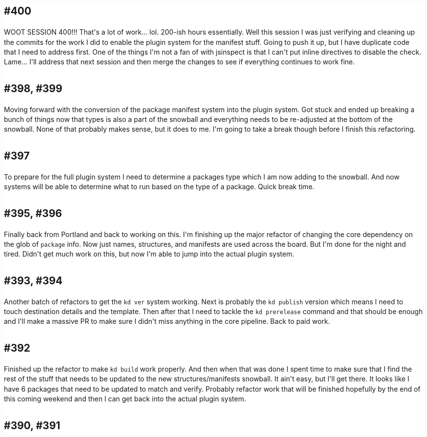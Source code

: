 ## #400

WOOT SESSION 400!!! That's a lot of work... lol. 200-ish hours essentially. Well
this session I was just verifying and cleaning up the commits for the work I did
to enable the plugin system for the manifest stuff. Going to push it up, but I
have duplicate code that I need to address first. One of the things I'm not a
fan of with jsinspect is that I can't put inline directives to disable the
check. Lame... I'll address that next session and then merge the changes to see
if everything continues to work fine.

## #398, #399

Moving forward with the conversion of the package manifest system into the
plugin system. Got stuck and ended up breaking a bunch of things now that types
is also a part of the snowball and everything needs to be re-adjusted at the
bottom of the snowball. None of that probably makes sense, but it does to me.
I'm going to take a break though before I finish this refactoring.

## #397

To prepare for the full plugin system I need to determine a packages type which
I am now adding to the snowball. And now systems will be able to determine what
to run based on the type of a package. Quick break time.

## #395, #396

Finally back from Portland and back to working on this. I'm finishing up the
major refactor of changing the core dependency on the glob of `package` info.
Now just names, structures, and manifests are used across the board. But I'm
done for the night and tired. Didn't get much work on this, but now I'm able to
jump into the actual plugin system.

## #393, #394

Another batch of refactors to get the `kd ver` system working. Next is probably
the `kd publish` version which means I need to touch destination details and the
template. Then after that I need to tackle the `kd prerelease` command and that
should be enough and I'll make a massive PR to make sure I didn't miss anything
in the core pipeline. Back to paid work.

## #392

Finished up the refactor to make `kd build` work properly. And then when that
was done I spent time to make sure that I find the rest of the stuff that needs
to be updated to the new structures/manifests snowball. It ain't easy, but I'll
get there. It looks like I have 6 packages that need to be updated to match and
verify. Probably refactor work that will be finished hopefully by the end of
this coming weekend and then I can get back into the actual plugin system.

## #390, #391
